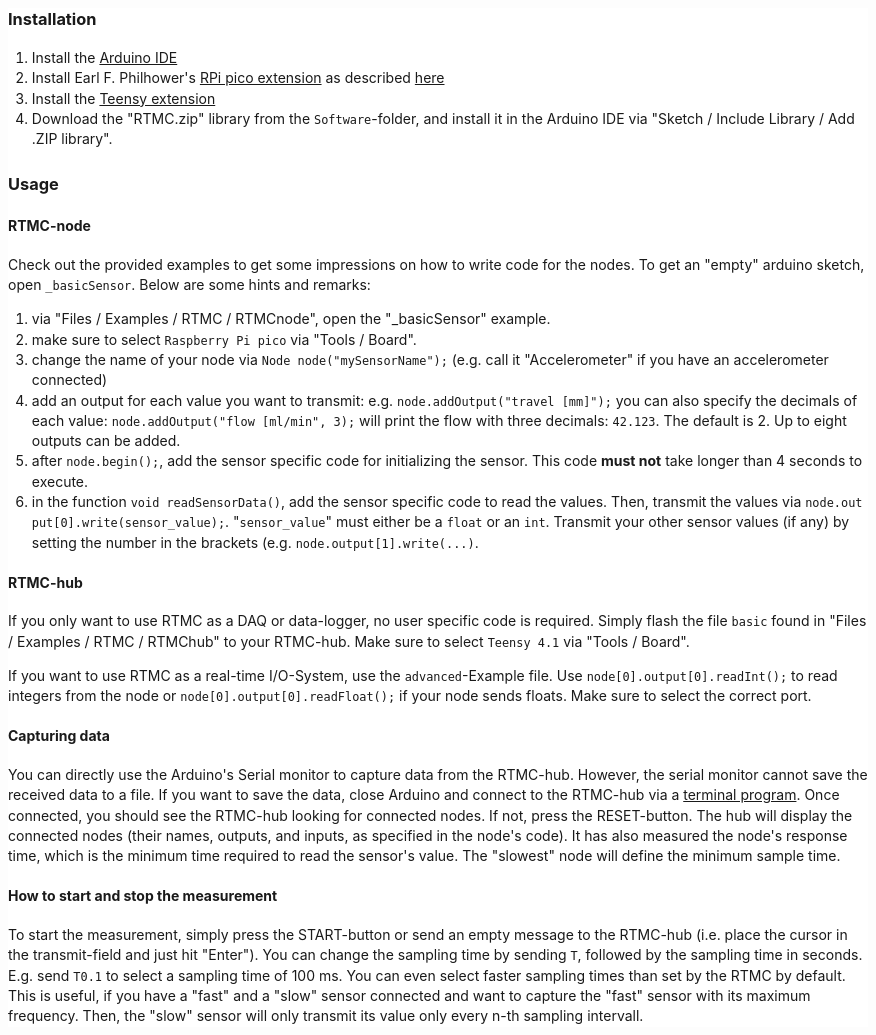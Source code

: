 ### Installation
1. Install the [Arduino IDE](https://www.arduino.cc/en/software)
2. Install Earl F. Philhower's [RPi pico extension](https://github.com/earlephilhower/arduino-pico/releases/download/global/package_rp2040_index.json) as described [here](https://github.com/earlephilhower/arduino-pico#installing-via-arduino-boards-manager)
3. Install the [Teensy extension](https://www.pjrc.com/teensy/td_download.html)
4. Download the "RTMC.zip" library from the `Software`-folder, and install it in the Arduino IDE via "Sketch / Include Library / Add .ZIP library".

### Usage

#### RTMC-node
Check out the provided examples to get some impressions on how to  write code for the nodes. To get an "empty" arduino sketch, open `_basicSensor`. Below are some hints and remarks:

1. via "Files / Examples / RTMC / RTMCnode", open the "_basicSensor" example.
2. make sure to select `Raspberry Pi pico` via "Tools / Board".
3. change the name of your node via `Node node("mySensorName");` (e.g. call it "Accelerometer" if you have an accelerometer connected)
4. add an output for each value you want to transmit: e.g. `node.addOutput("travel [mm]");`
   you can also specify the decimals of each value: `node.addOutput("flow [ml/min", 3);` will print the flow with three decimals: `42.123`. The default is 2.
   Up to eight outputs can be added.
6. after `node.begin();`, add the sensor specific code for initializing the sensor.
   This code **must not** take longer than 4 seconds to execute.
7. in the function `void readSensorData()`, add the sensor specific code to read the values. Then, transmit the values via `node.output[0].write(sensor_value);`. "`sensor_value`" must either be a `float` or an `int`. Transmit your other sensor values (if any) by setting the number in the brackets (e.g. `node.output[1].write(...)`.

#### RTMC-hub
If you only want to use RTMC as a DAQ or data-logger, no user specific code is required. Simply flash the file `basic` found in "Files / Examples / RTMC / RTMChub" to your RTMC-hub. Make sure to select `Teensy 4.1` via "Tools / Board".

If you want to use RTMC as a real-time I/O-System, use the `advanced`-Example file. Use `node[0].output[0].readInt();` to read integers from the node or `node[0].output[0].readFloat();` if your node sends floats. Make sure to select the correct port.

#### Capturing data
You can directly use the Arduino's Serial monitor to capture data from the RTMC-hub. However, the serial monitor cannot save the received data to a file. If you want to save the data, close Arduino and connect to the RTMC-hub via a [terminal program](#Terminal). Once connected, you should see the RTMC-hub looking for connected nodes. If not, press the RESET-button. The hub will display the connected nodes (their names, outputs, and inputs, as specified in the node's code). It has also measured the node's response time, which is the minimum time required to read the sensor's value. The "slowest" node will define the minimum sample time.

#### How to start and stop the measurement
To start the measurement, simply press the START-button or send an empty message to the RTMC-hub (i.e. place the cursor in the transmit-field and just hit "Enter"). You can change the sampling time by sending `T`, followed by the sampling time in seconds. E.g. send `T0.1` to select a sampling time of 100 ms. You can even select faster sampling times than set by the RTMC by default. This is useful, if you have a "fast" and a "slow" sensor connected and want to capture the "fast" sensor with its maximum frequency. Then, the "slow" sensor will only transmit its value only every n-th sampling intervall. 
